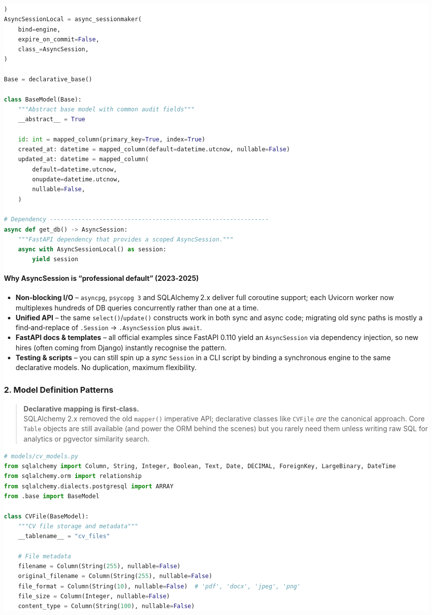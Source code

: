 ```python
)
AsyncSessionLocal = async_sessionmaker(
    bind=engine,
    expire_on_commit=False,
    class_=AsyncSession,
)

Base = declarative_base()

class BaseModel(Base):
    """Abstract base model with common audit fields"""
    __abstract__ = True

    id: int = mapped_column(primary_key=True, index=True)
    created_at: datetime = mapped_column(default=datetime.utcnow, nullable=False)
    updated_at: datetime = mapped_column(
        default=datetime.utcnow,
        onupdate=datetime.utcnow,
        nullable=False,
    )

# Dependency --------------------------------------------------------------
async def get_db() -> AsyncSession:
    """FastAPI dependency that provides a scoped AsyncSession."""
    async with AsyncSessionLocal() as session:
        yield session
```

#### **Why AsyncSession is “professional default” (2023‑2025)**

* **Non‑blocking I/O** – `asyncpg`, `psycopg 3` and SQLAlchemy 2.x deliver full coroutine support; each Uvicorn worker now multiplexes hundreds of DB queries concurrently rather than one at a time.  
* **Unified API** – the same `select()`/`update()` constructs work in both sync and async code; migrating old sync paths is mostly a find‑and‑replace of `.Session` → `.AsyncSession` plus `await`.  
* **FastAPI docs & templates** – all official examples since FastAPI 0.110 yield an `AsyncSession` via dependency injection, so new hires (often coming from Django) instantly recognise the pattern.  
* **Testing & scripts** – you can still spin up a *sync* `Session` in a CLI script by binding a synchronous engine to the same declarative models. No duplication, maximum flexibility.

### **2. Model Definition Patterns**

> **Declarative mapping is first‑class.**  
> SQLAlchemy 2.x removed the old `mapper()` imperative API; declarative classes like `CVFile` *are* the canonical approach. Core `Table` objects are still available (and power the ORM behind the scenes) but you rarely need them unless writing raw SQL for analytics or pgvector similarity search.
```python
# models/cv_models.py
from sqlalchemy import Column, String, Integer, Boolean, Text, Date, DECIMAL, ForeignKey, LargeBinary, DateTime
from sqlalchemy.orm import relationship
from sqlalchemy.dialects.postgresql import ARRAY
from .base import BaseModel

class CVFile(BaseModel):
    """CV file storage and metadata"""
    __tablename__ = "cv_files"
    
    # File metadata
    filename = Column(String(255), nullable=False)
    original_filename = Column(String(255), nullable=False)
    file_format = Column(String(10), nullable=False)  # 'pdf', 'docx', 'jpeg', 'png'
    file_size = Column(Integer, nullable=False)
    content_type = Column(String(100), nullable=False)
```